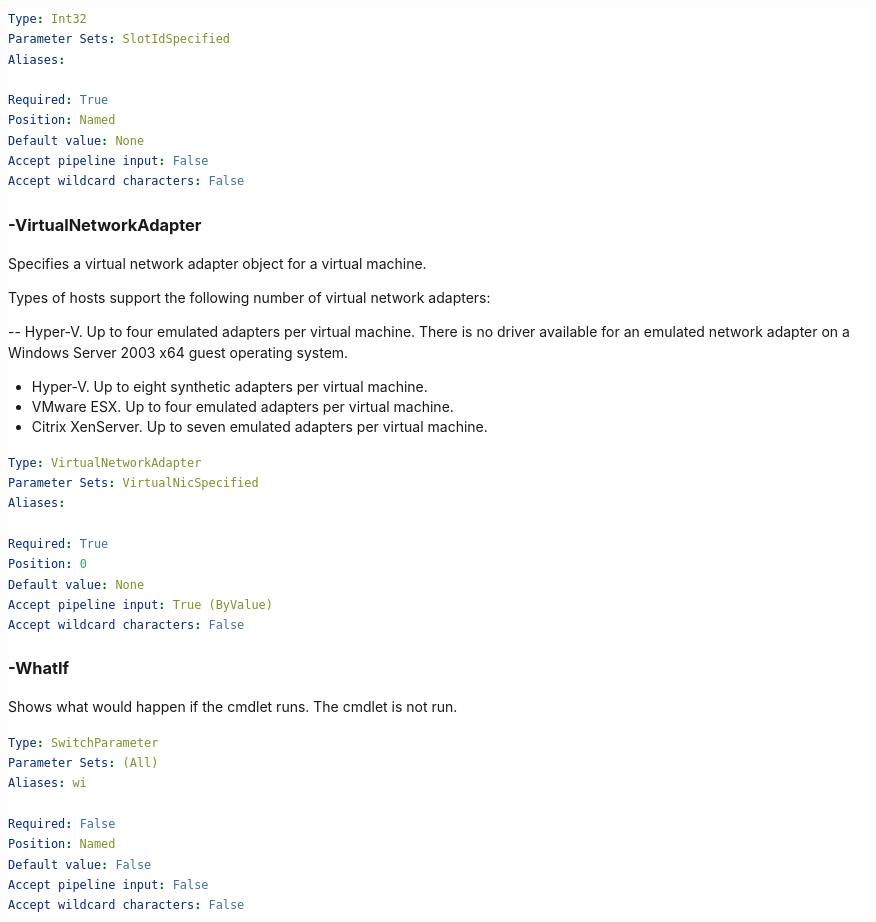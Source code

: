 ```yaml
Type: Int32
Parameter Sets: SlotIdSpecified
Aliases: 

Required: True
Position: Named
Default value: None
Accept pipeline input: False
Accept wildcard characters: False
```

### -VirtualNetworkAdapter
Specifies a virtual network adapter object for a virtual machine.

Types of hosts support the following number of virtual network adapters: 

 -- Hyper-V. 
Up to four emulated adapters per virtual machine.
There is no driver available for an emulated network adapter on a Windows Server 2003 x64 guest operating system.
- Hyper-V. 
Up to eight synthetic adapters per virtual machine.
- VMware ESX. 
Up to four emulated adapters per virtual machine.
- Citrix XenServer. 
Up to seven emulated adapters per virtual machine.

```yaml
Type: VirtualNetworkAdapter
Parameter Sets: VirtualNicSpecified
Aliases: 

Required: True
Position: 0
Default value: None
Accept pipeline input: True (ByValue)
Accept wildcard characters: False
```

### -WhatIf
Shows what would happen if the cmdlet runs.
The cmdlet is not run.

```yaml
Type: SwitchParameter
Parameter Sets: (All)
Aliases: wi

Required: False
Position: Named
Default value: False
Accept pipeline input: False
Accept wildcard characters: False
```
